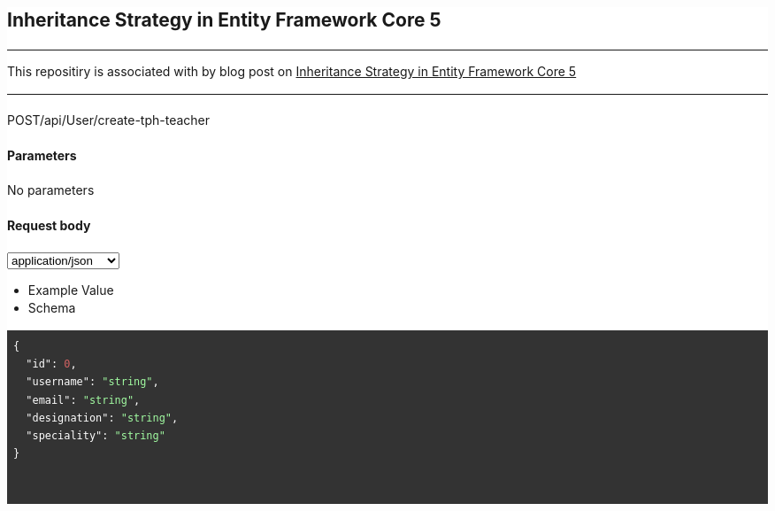 ## Inheritance Strategy in Entity Framework Core 5

---

This repositiry is associated with by blog post on [Inheritance Strategy in Entity Framework Core 5](https://nishanc.medium.com/inheritance-strategy-in-entity-framework-core-5-46345e90e297)

---
<div class="wrapper"><section class="block col-12 block-desktop col-12-desktop"><div><span><div class="opblock-tag-section is-open"><h4 class="opblock-tag no-desc" id="operations-tag-User" data-tag="User" data-is-open="true"><a class="nostyle"><span></span></a><small></small><div></div></h4><div class="no-margin"> <span><div class="opblock opblock-post is-open" id="operations-User-post_api_User_create_tph_teacher"><div class="opblock-summary opblock-summary-post"><span class="opblock-summary-method">POST</span><span class="opblock-summary-path" data-path="/api/User/create-tph-teacher"><a class="nostyle"><span>​/api​/User​/create-tph-teacher</span></a></span><div class="opblock-summary-description"></div></div><div class="no-margin"> <div class="opblock-body"><div class="opblock-section"><div class="opblock-section-header"><div class="tab-header"><div class="tab-item active"><h4 class="opblock-title"><span>Parameters</span></h4></div></div><div class="try-out"></div></div><div class="parameters-container"><div class="opblock-description-wrapper"><p>No parameters</p></div></div><div class="opblock-section opblock-section-request-body"><div class="opblock-section-header"><h4 class="opblock-title parameter__name undefined">Request body</h4><label><div class="content-type-wrapper body-param-content-type"><select class="content-type"><option value="application/json">application/json</option><option value="text/json">text/json</option><option value="application/*+json">application/*+json</option></select></div></label></div><div class="opblock-description-wrapper"><div><div class="model-example"><ul class="tab"><li class="tabitem active"><a class="tablinks" data-name="example">Example Value</a></li><li class="tabitem"><a class="tablinks" data-name="model">Schema</a></li></ul><div><div class="highlight-code"><pre class="body-param__example microlight" style="display: block; overflow-x: auto; padding: 0.5em; background: rgb(51, 51, 51); color: white;"><code><span>{
</span><span>  </span><span class="hljs-attr">"id"</span><span>: </span><span style="color: rgb(211, 99, 99);">0</span><span>,
</span><span>  </span><span class="hljs-attr">"username"</span><span>: </span><span style="color: rgb(162, 252, 162);">"string"</span><span>,
</span><span>  </span><span class="hljs-attr">"email"</span><span>: </span><span style="color: rgb(162, 252, 162);">"string"</span><span>,
</span><span>  </span><span class="hljs-attr">"designation"</span><span>: </span><span style="color: rgb(162, 252, 162);">"string"</span><span>,
</span><span>  </span><span class="hljs-attr">"speciality"</span><span>: </span><span style="color: rgb(162, 252, 162);">"string"</span><span>
</span>}